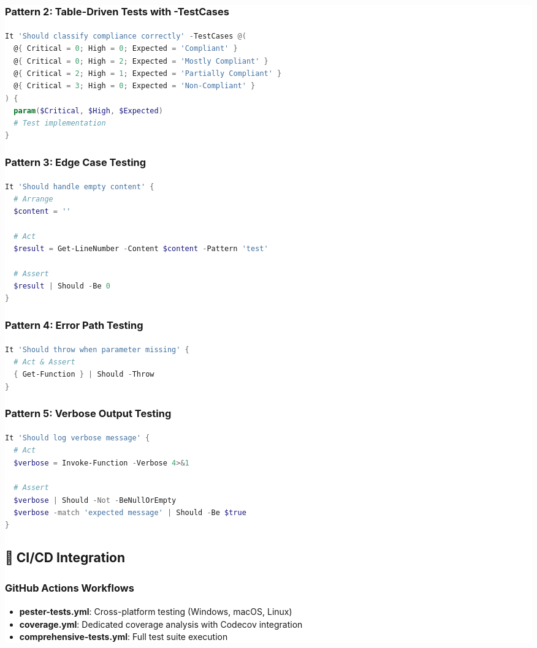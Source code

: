 ### Pattern 2: Table-Driven Tests with -TestCases
```powershell
It 'Should classify compliance correctly' -TestCases @(
  @{ Critical = 0; High = 0; Expected = 'Compliant' }
  @{ Critical = 0; High = 2; Expected = 'Mostly Compliant' }
  @{ Critical = 2; High = 1; Expected = 'Partially Compliant' }
  @{ Critical = 3; High = 0; Expected = 'Non-Compliant' }
) {
  param($Critical, $High, $Expected)
  # Test implementation
}
```

### Pattern 3: Edge Case Testing
```powershell
It 'Should handle empty content' {
  # Arrange
  $content = ''
  
  # Act
  $result = Get-LineNumber -Content $content -Pattern 'test'
  
  # Assert
  $result | Should -Be 0
}
```

### Pattern 4: Error Path Testing
```powershell
It 'Should throw when parameter missing' {
  # Act & Assert
  { Get-Function } | Should -Throw
}
```

### Pattern 5: Verbose Output Testing
```powershell
It 'Should log verbose message' {
  # Act
  $verbose = Invoke-Function -Verbose 4>&1
  
  # Assert
  $verbose | Should -Not -BeNullOrEmpty
  $verbose -match 'expected message' | Should -Be $true
}
```

## 🚀 CI/CD Integration

### GitHub Actions Workflows
- **pester-tests.yml**: Cross-platform testing (Windows, macOS, Linux)
- **coverage.yml**: Dedicated coverage analysis with Codecov integration
- **comprehensive-tests.yml**: Full test suite execution
